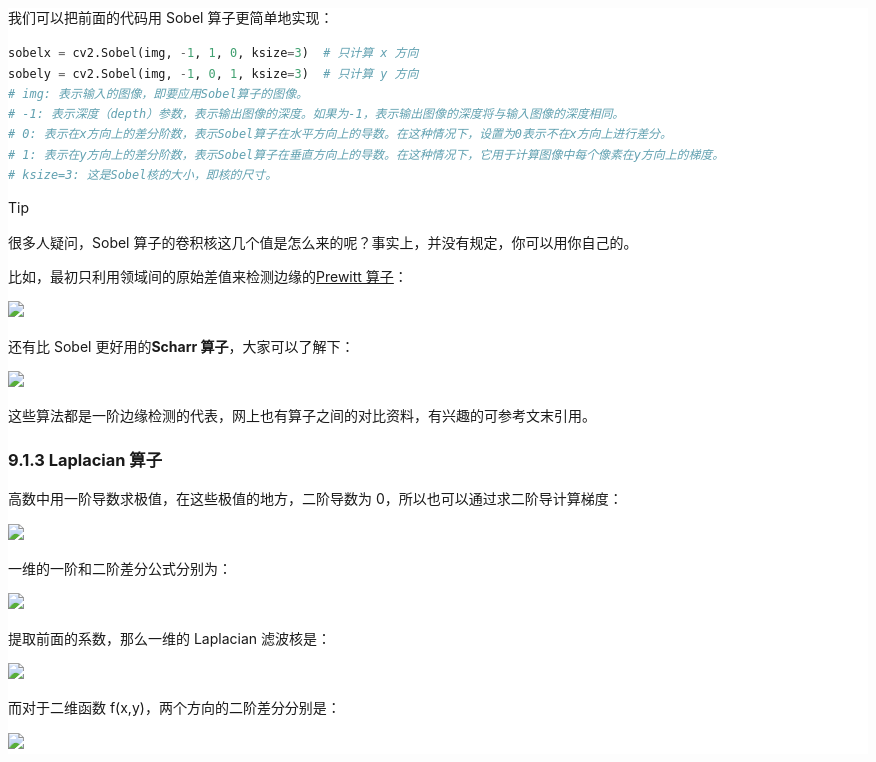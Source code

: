 我们可以把前面的代码用 Sobel 算子更简单地实现：

```python
sobelx = cv2.Sobel(img, -1, 1, 0, ksize=3)  # 只计算 x 方向
sobely = cv2.Sobel(img, -1, 0, 1, ksize=3)  # 只计算 y 方向
# img: 表示输入的图像，即要应用Sobel算子的图像。
# -1: 表示深度（depth）参数，表示输出图像的深度。如果为-1，表示输出图像的深度将与输入图像的深度相同。
# 0: 表示在x方向上的差分阶数，表示Sobel算子在水平方向上的导数。在这种情况下，设置为0表示不在x方向上进行差分。
# 1: 表示在y方向上的差分阶数，表示Sobel算子在垂直方向上的导数。在这种情况下，它用于计算图像中每个像素在y方向上的梯度。
# ksize=3: 这是Sobel核的大小，即核的尺寸。
```

> [!TIP]
> 
> 很多人疑问，Sobel 算子的卷积核这几个值是怎么来的呢？事实上，并没有规定，你可以用你自己的。


比如，最初只利用领域间的原始差值来检测边缘的[Prewitt 算子](https://baike.baidu.com/item/Prewitt%E7%AE%97%E5%AD%90/8415245?fr=aladdin)：



![](./img/OpenCV_basic/8.4.png)

还有比 Sobel 更好用的**Scharr 算子**，大家可以了解下：



![](./img/OpenCV_basic/8.5.png)

这些算法都是一阶边缘检测的代表，网上也有算子之间的对比资料，有兴趣的可参考文末引用。

### 9.1.3 Laplacian 算子

高数中用一阶导数求极值，在这些极值的地方，二阶导数为 0，所以也可以通过求二阶导计算梯度：



![](./img/OpenCV_basic/8.6.1.png)

一维的一阶和二阶差分公式分别为：



![](./img/OpenCV_basic/8.7.png)





提取前面的系数，那么一维的 Laplacian 滤波核是：



![](./img/OpenCV_basic/8.8.png)

而对于二维函数 f\(x,y\)，两个方向的二阶差分分别是：



![](./img/OpenCV_basic/8.9.png)
